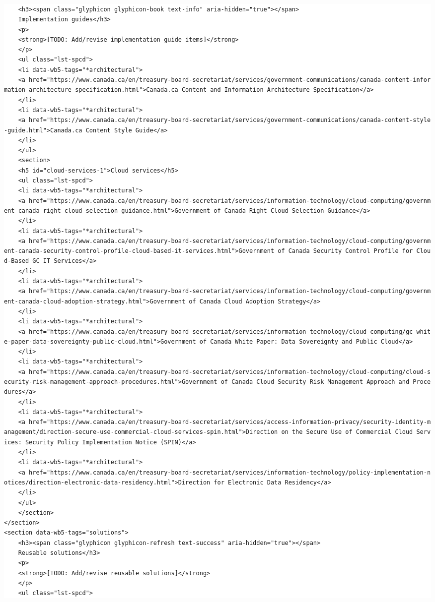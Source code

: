 		<h3><span class="glyphicon glyphicon-book text-info" aria-hidden="true"></span>
		Implementation guides</h3>
		<p>
		<strong>[TODO: Add/revise implementation guide items]</strong>
		</p>
		<ul class="lst-spcd">
		<li data-wb5-tags="*architectural">
		<a href="https://www.canada.ca/en/treasury-board-secretariat/services/government-communications/canada-content-information-architecture-specification.html">Canada.ca Content and Information Architecture Specification</a>
		</li>
		<li data-wb5-tags="*architectural">
		<a href="https://www.canada.ca/en/treasury-board-secretariat/services/government-communications/canada-content-style-guide.html">Canada.ca Content Style Guide</a>
		</li>
		</ul>
		<section>
		<h5 id="cloud-services-1">Cloud services</h5>
		<ul class="lst-spcd">
		<li data-wb5-tags="*architectural">
		<a href="https://www.canada.ca/en/treasury-board-secretariat/services/information-technology/cloud-computing/government-canada-right-cloud-selection-guidance.html">Government of Canada Right Cloud Selection Guidance</a>
		</li>
		<li data-wb5-tags="*architectural">
		<a href="https://www.canada.ca/en/treasury-board-secretariat/services/information-technology/cloud-computing/government-canada-security-control-profile-cloud-based-it-services.html">Government of Canada Security Control Profile for Cloud-Based GC IT Services</a>
		</li>
		<li data-wb5-tags="*architectural">
		<a href="https://www.canada.ca/en/treasury-board-secretariat/services/information-technology/cloud-computing/government-canada-cloud-adoption-strategy.html">Government of Canada Cloud Adoption Strategy</a>
		</li>
		<li data-wb5-tags="*architectural">
		<a href="https://www.canada.ca/en/treasury-board-secretariat/services/information-technology/cloud-computing/gc-white-paper-data-sovereignty-public-cloud.html">Government of Canada White Paper: Data Sovereignty and Public Cloud</a>
		</li>
		<li data-wb5-tags="*architectural">
		<a href="https://www.canada.ca/en/treasury-board-secretariat/services/information-technology/cloud-computing/cloud-security-risk-management-approach-procedures.html">Government of Canada Cloud Security Risk Management Approach and Procedures</a>
		</li>
		<li data-wb5-tags="*architectural">
		<a href="https://www.canada.ca/en/treasury-board-secretariat/services/access-information-privacy/security-identity-management/direction-secure-use-commercial-cloud-services-spin.html">Direction on the Secure Use of Commercial Cloud Services: Security Policy Implementation Notice (SPIN)</a>
		</li>
		<li data-wb5-tags="*architectural">
		<a href="https://www.canada.ca/en/treasury-board-secretariat/services/information-technology/policy-implementation-notices/direction-electronic-data-residency.html">Direction for Electronic Data Residency</a>
		</li>
		</ul>
		</section>
	</section>
	<section data-wb5-tags="solutions">
		<h3><span class="glyphicon glyphicon-refresh text-success" aria-hidden="true"></span>
		Reusable solutions</h3>
		<p>
		<strong>[TODO: Add/revise reusable solutions]</strong>
		</p>
		<ul class="lst-spcd">
